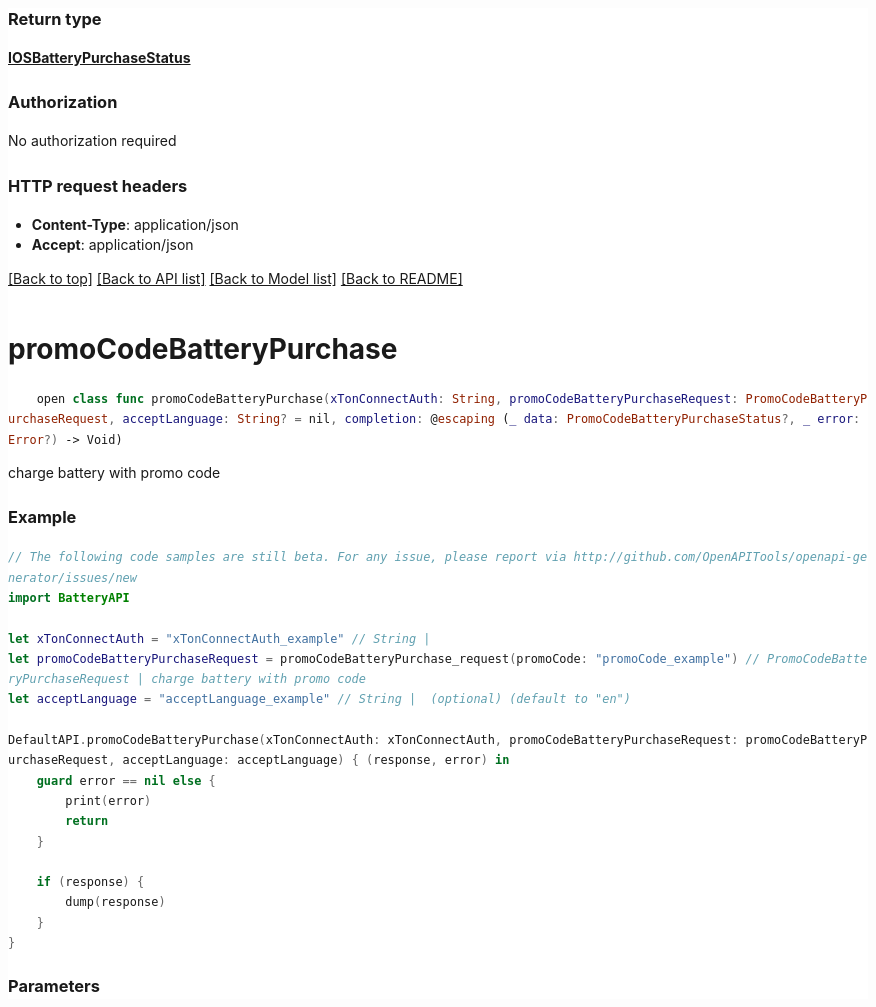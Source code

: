 ### Return type

[**IOSBatteryPurchaseStatus**](IOSBatteryPurchaseStatus.md)

### Authorization

No authorization required

### HTTP request headers

 - **Content-Type**: application/json
 - **Accept**: application/json

[[Back to top]](#) [[Back to API list]](../README.md#documentation-for-api-endpoints) [[Back to Model list]](../README.md#documentation-for-models) [[Back to README]](../README.md)

# **promoCodeBatteryPurchase**
```swift
    open class func promoCodeBatteryPurchase(xTonConnectAuth: String, promoCodeBatteryPurchaseRequest: PromoCodeBatteryPurchaseRequest, acceptLanguage: String? = nil, completion: @escaping (_ data: PromoCodeBatteryPurchaseStatus?, _ error: Error?) -> Void)
```



charge battery with promo code

### Example
```swift
// The following code samples are still beta. For any issue, please report via http://github.com/OpenAPITools/openapi-generator/issues/new
import BatteryAPI

let xTonConnectAuth = "xTonConnectAuth_example" // String | 
let promoCodeBatteryPurchaseRequest = promoCodeBatteryPurchase_request(promoCode: "promoCode_example") // PromoCodeBatteryPurchaseRequest | charge battery with promo code
let acceptLanguage = "acceptLanguage_example" // String |  (optional) (default to "en")

DefaultAPI.promoCodeBatteryPurchase(xTonConnectAuth: xTonConnectAuth, promoCodeBatteryPurchaseRequest: promoCodeBatteryPurchaseRequest, acceptLanguage: acceptLanguage) { (response, error) in
    guard error == nil else {
        print(error)
        return
    }

    if (response) {
        dump(response)
    }
}
```

### Parameters
